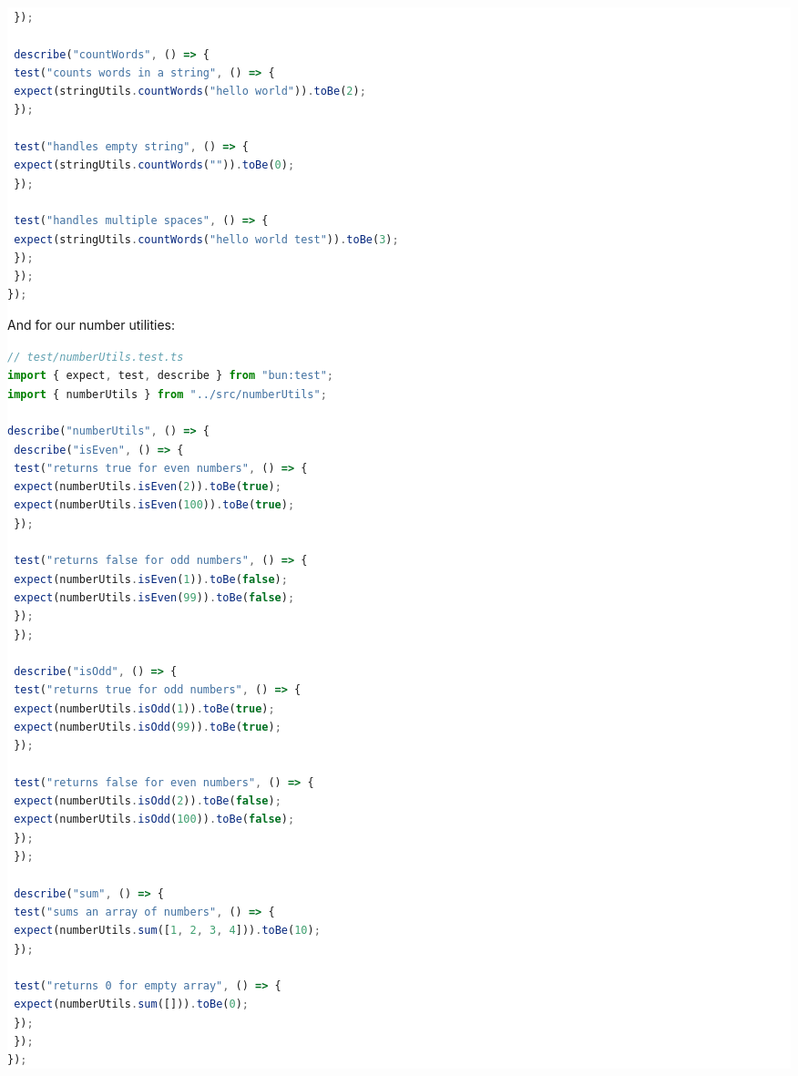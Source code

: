 ```typescript
 });

 describe("countWords", () => {
 test("counts words in a string", () => {
 expect(stringUtils.countWords("hello world")).toBe(2);
 });

 test("handles empty string", () => {
 expect(stringUtils.countWords("")).toBe(0);
 });

 test("handles multiple spaces", () => {
 expect(stringUtils.countWords("hello world test")).toBe(3);
 });
 });
});
```

And for our number utilities:

```typescript
// test/numberUtils.test.ts
import { expect, test, describe } from "bun:test";
import { numberUtils } from "../src/numberUtils";

describe("numberUtils", () => {
 describe("isEven", () => {
 test("returns true for even numbers", () => {
 expect(numberUtils.isEven(2)).toBe(true);
 expect(numberUtils.isEven(100)).toBe(true);
 });

 test("returns false for odd numbers", () => {
 expect(numberUtils.isEven(1)).toBe(false);
 expect(numberUtils.isEven(99)).toBe(false);
 });
 });

 describe("isOdd", () => {
 test("returns true for odd numbers", () => {
 expect(numberUtils.isOdd(1)).toBe(true);
 expect(numberUtils.isOdd(99)).toBe(true);
 });

 test("returns false for even numbers", () => {
 expect(numberUtils.isOdd(2)).toBe(false);
 expect(numberUtils.isOdd(100)).toBe(false);
 });
 });

 describe("sum", () => {
 test("sums an array of numbers", () => {
 expect(numberUtils.sum([1, 2, 3, 4])).toBe(10);
 });

 test("returns 0 for empty array", () => {
 expect(numberUtils.sum([])).toBe(0);
 });
 });
});
```
